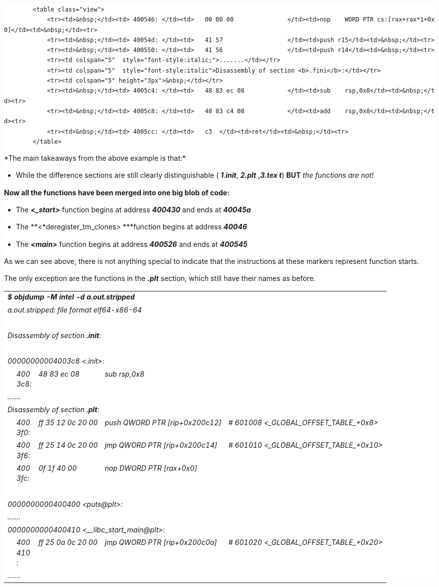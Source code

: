             <table class="view">
                <tr><td>&nbsp;</td><td>	400546:	</td><td>	00 00 00               </td><td>nop    WORD PTR cs:[rax+rax*1+0x0]</td><td>&nbsp;</td><tr>
                <tr><td>&nbsp;</td><td>	40054d:	</td><td>	41 57                  </td><td>push r15</td><td>&nbsp;</td><tr>
                <tr><td>&nbsp;</td><td>	400550:	</td><td>	41 56                  </td><td>push r14</td><td>&nbsp;</td><tr>
                <tr><td colspan="5"  style="font-style:italic;">.......</td></tr>
                <tr><td colspan="5"  style="font-style:italic">Disassembly of section <b>.fini</b>:</td></tr>
                <tr><td colspan="5" height="3px">&nbsp;</td></tr>
                <tr><td>&nbsp;</td><td>	4005c4:	</td><td>	48 83 ec 08            </td><td>sub    rsp,0x8</td><td>&nbsp;</td><tr>
                <tr><td>&nbsp;</td><td>	4005c8:	</td><td>	48 83 c4 08            </td><td>add    rsp,0x8</td><td>&nbsp;</td><tr>
                <tr><td>&nbsp;</td><td>	4005cc:	</td><td>	c3  </td><td>ret</td><td>&nbsp;</td><tr>
            </table>
 
</td></tr>
</table>
*The main takeaways from the above example is that:*

-   While the difference sections are still clearly distinguishable (
    ***1***.***init***, ***2.plt*** ,***3.tex t***) **BUT** *the
    functions are not!*

**Now all the functions have been merged into one big blob of code:**

-   The **&lt;*\_start&gt;*** function begins at address ***400430***
    and ends at ***40045a***

-   The **&lt;*deregister\_tm\_clones&gt; ***function begins at address
    ***40046***

-   The ***&lt;main&gt;*** function begins at address ***400526*** and
    ends at ***400545***

As we can see above, there is not anything special to indicate that the
instructions at these markers represent function starts.

The only exception are the functions in the ***.plt*** section, which
still have their names as before.


<table class="view" style="font-style:italic;">
<tr><td colspan="5" class="top" style="font-weight:bold;">$ objdump -M intel -d a.out.stripped</td></tr>
<tr><td colspan="5">a.out.stripped: file format elf64-x86-64</td></tr>
<tr><td colspan="5" height="1px">&nbsp;</td></tr>
<tr><td colspan="5"  style="font-style:italic;">Disassembly of section <b>.init</b>:</td></tr>
<tr><td colspan="5" height="3px">&nbsp;</td></tr>
<tr><td colspan="5"  style="font-style:italic;">00000000004003c8 <.init>:</td></tr>
<tr><td >&nbsp;</td><td  style="width:30px;">4003c8:</td><td >48 83 ec 08</td><td >sub    rsp,0x8</td><td >&nbsp;</td></tr>
<tr><td colspan="5"  style="font-style:italic">.......</td></tr>
<tr><td colspan="5"  style="font-style:italic">Disassembly of section <b>.plt</b>:</td></tr>
<tr><td >&nbsp;</td><td  >4003f0:</td><td >ff 35 12 0c 20 00</td><td >push   QWORD PTR [rip+0x200c12]</td><td ># 601008 &lt;_GLOBAL_OFFSET_TABLE_+0x8&gt;</td></tr>
<tr><td >&nbsp;</td><td  >4003f6:</td><td >ff 25 14 0c 20 00</td><td >jmp    QWORD PTR [rip+0x200c14]</td><td ># 601010 &lt;_GLOBAL_OFFSET_TABLE_+0x10&gt;</td><tr>
<tr><td >&nbsp;</td><td  >4003fc:</td><td >0f 1f 40 00</td><td >nop    DWORD PTR [rax+0x0]</td><td >&nbsp;</td></tr>
<tr><td colspan="5" height="3px">&nbsp;</td></tr>
<tr><td colspan="5"  style="font-style:italic;">0000000000400400 &lt;puts@plt&gt;:</td></tr>
<tr><td colspan="5"  style="font-style:italic;">.......</td></tr>
<tr><td colspan="5"  style="font-style:italic;">0000000000400410 <__libc_start_main@plt>:</td></tr>
<tr><td >&nbsp;</td><td >400410:</td><td >ff 25 0a 0c 20 00</td><td >jmp    QWORD PTR [rip+0x200c0a]</td><td ># 601020 <_GLOBAL_OFFSET_TABLE_+0x20></td><tr>
<tr><td colspan="5"  style="font-style:italic;">.......</td></tr>